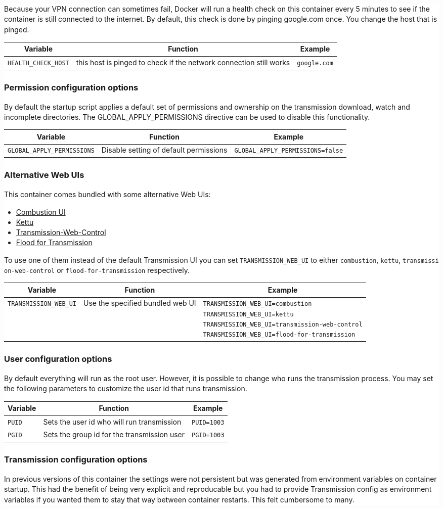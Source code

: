 Because your VPN connection can sometimes fail, Docker will run a health check on this container every 5 minutes to see if the container is still connected to the internet. By default, this check is done by pinging google.com once. You change the host that is pinged.

| Variable            | Function                                                           | Example      |
| ------------------- | ------------------------------------------------------------------ | ------------ |
| `HEALTH_CHECK_HOST` | this host is pinged to check if the network connection still works | `google.com` |

### Permission configuration options

By default the startup script applies a default set of permissions and ownership on the transmission download, watch and incomplete directories. The GLOBAL_APPLY_PERMISSIONS directive can be used to disable this functionality.

| Variable                   | Function                               | Example                          |
| -------------------------- | -------------------------------------- | -------------------------------- |
| `GLOBAL_APPLY_PERMISSIONS` | Disable setting of default permissions | `GLOBAL_APPLY_PERMISSIONS=false` |

### Alternative Web UIs

This container comes bundled with some alternative Web UIs:

* [Combustion UI](https://github.com/Secretmapper/combustion)
* [Kettu](https://github.com/endor/kettu)
* [Transmission-Web-Control](https://github.com/ronggang/transmission-web-control/)
* [Flood for Transmission](https://github.com/johman10/flood-for-transmission)

To use one of them instead of the default Transmission UI you can set `TRANSMISSION_WEB_UI`
to either `combustion`, `kettu`, `transmission-web-control` or `flood-for-transmission` respectively.

| Variable                | Function                         | Example                                                                                                                                       |
| ----------------------- | -------------------------------- | --------------------------------------------------------------------------------------------------------------------------------------------- |
| `TRANSMISSION_WEB_UI`   | Use the specified bundled web UI | `TRANSMISSION_WEB_UI=combustion` <br>`TRANSMISSION_WEB_UI=kettu` <br>`TRANSMISSION_WEB_UI=transmission-web-control` <br>`TRANSMISSION_WEB_UI=flood-for-transmission` |

### User configuration options

By default everything will run as the root user. However, it is possible to change who runs the transmission process.
You may set the following parameters to customize the user id that runs transmission.

| Variable | Function                                    | Example     |
| -------- | ------------------------------------------- | ----------- |
| `PUID`   | Sets the user id who will run transmission  | `PUID=1003` |
| `PGID`   | Sets the group id for the transmission user | `PGID=1003` |

### Transmission configuration options

In previous versions of this container the settings were not persistent but was generated from environment variables on container startup.
This had the benefit of being very explicit and reproducable but you had to provide Transmission config as environment variables if you
wanted them to stay that way between container restarts. This felt cumbersome to many.
